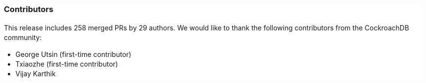 <div class="release-note-contributors" markdown="1">

<h3 id="v2-2-0-alpha-20190211-contributors">Contributors</h3>

This release includes 258 merged PRs by 29 authors. We would like to thank the following contributors from the CockroachDB community:

- George Utsin (first-time contributor)
- Txiaozhe (first-time contributor)
- Vijay Karthik

</div>

[#32504]: https://github.com/cockroachdb/cockroach/pull/32504
[#33196]: https://github.com/cockroachdb/cockroach/pull/33196
[#33282]: https://github.com/cockroachdb/cockroach/pull/33282
[#33336]: https://github.com/cockroachdb/cockroach/pull/33336
[#33423]: https://github.com/cockroachdb/cockroach/pull/33423
[#33435]: https://github.com/cockroachdb/cockroach/pull/33435
[#33478]: https://github.com/cockroachdb/cockroach/pull/33478
[#33536]: https://github.com/cockroachdb/cockroach/pull/33536
[#33553]: https://github.com/cockroachdb/cockroach/pull/33553
[#33566]: https://github.com/cockroachdb/cockroach/pull/33566
[#33571]: https://github.com/cockroachdb/cockroach/pull/33571
[#33582]: https://github.com/cockroachdb/cockroach/pull/33582
[#33591]: https://github.com/cockroachdb/cockroach/pull/33591
[#33597]: https://github.com/cockroachdb/cockroach/pull/33597
[#33647]: https://github.com/cockroachdb/cockroach/pull/33647
[#33668]: https://github.com/cockroachdb/cockroach/pull/33668
[#33675]: https://github.com/cockroachdb/cockroach/pull/33675
[#33714]: https://github.com/cockroachdb/cockroach/pull/33714
[#33716]: https://github.com/cockroachdb/cockroach/pull/33716
[#34006]: https://github.com/cockroachdb/cockroach/pull/34006
[#34032]: https://github.com/cockroachdb/cockroach/pull/34032
[#34050]: https://github.com/cockroachdb/cockroach/pull/34050
[#34067]: https://github.com/cockroachdb/cockroach/pull/34067
[#34075]: https://github.com/cockroachdb/cockroach/pull/34075
[#34077]: https://github.com/cockroachdb/cockroach/pull/34077
[#34095]: https://github.com/cockroachdb/cockroach/pull/34095
[#34123]: https://github.com/cockroachdb/cockroach/pull/34123
[#34126]: https://github.com/cockroachdb/cockroach/pull/34126
[#34128]: https://github.com/cockroachdb/cockroach/pull/34128
[#34134]: https://github.com/cockroachdb/cockroach/pull/34134
[#34138]: https://github.com/cockroachdb/cockroach/pull/34138
[#34142]: https://github.com/cockroachdb/cockroach/pull/34142
[#34155]: https://github.com/cockroachdb/cockroach/pull/34155
[#34163]: https://github.com/cockroachdb/cockroach/pull/34163
[#34170]: https://github.com/cockroachdb/cockroach/pull/34170
[#34182]: https://github.com/cockroachdb/cockroach/pull/34182
[#34193]: https://github.com/cockroachdb/cockroach/pull/34193
[#34202]: https://github.com/cockroachdb/cockroach/pull/34202
[#34218]: https://github.com/cockroachdb/cockroach/pull/34218
[#34242]: https://github.com/cockroachdb/cockroach/pull/34242
[#34244]: https://github.com/cockroachdb/cockroach/pull/34244
[#34247]: https://github.com/cockroachdb/cockroach/pull/34247
[#34279]: https://github.com/cockroachdb/cockroach/pull/34279
[#34303]: https://github.com/cockroachdb/cockroach/pull/34303
[#34305]: https://github.com/cockroachdb/cockroach/pull/34305
[#34309]: https://github.com/cockroachdb/cockroach/pull/34309
[#34317]: https://github.com/cockroachdb/cockroach/pull/34317
[#34375]: https://github.com/cockroachdb/cockroach/pull/34375
[#34385]: https://github.com/cockroachdb/cockroach/pull/34385
[#34386]: https://github.com/cockroachdb/cockroach/pull/34386
[#34412]: https://github.com/cockroachdb/cockroach/pull/34412
[#34427]: https://github.com/cockroachdb/cockroach/pull/34427
[#34448]: https://github.com/cockroachdb/cockroach/pull/34448
[#34454]: https://github.com/cockroachdb/cockroach/pull/34454
[#34457]: https://github.com/cockroachdb/cockroach/pull/34457
[#34479]: https://github.com/cockroachdb/cockroach/pull/34479
[#34480]: https://github.com/cockroachdb/cockroach/pull/34480
[#34522]: https://github.com/cockroachdb/cockroach/pull/34522
[#34529]: https://github.com/cockroachdb/cockroach/pull/34529
[#34548]: https://github.com/cockroachdb/cockroach/pull/34548
[#34549]: https://github.com/cockroachdb/cockroach/pull/34549
[#34550]: https://github.com/cockroachdb/cockroach/pull/34550
[#34574]: https://github.com/cockroachdb/cockroach/pull/34574
[#34578]: https://github.com/cockroachdb/cockroach/pull/34578
[#34365]: https://github.com/cockroachdb/cockroach/pull/34365
[#34667]: https://github.com/cockroachdb/cockroach/pull/34667
[#34413]: https://github.com/cockroachdb/cockroach/pull/34413
